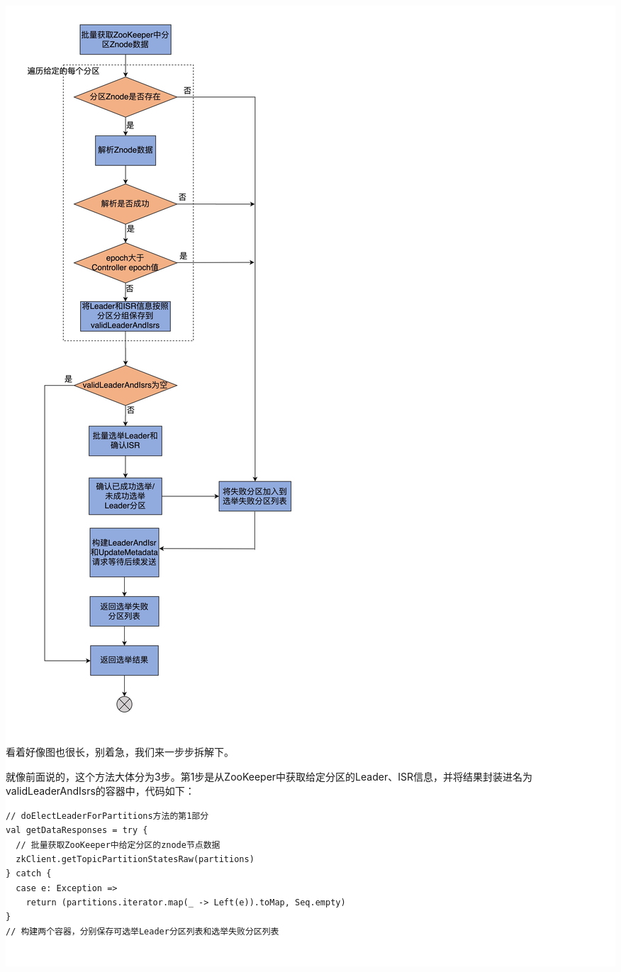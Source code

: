 <p><img alt="" src="assets/ee017b731c54ee6667e3759c1a6b66ad.jpg"/></p>
<p>看着好像图也很长，别着急，我们来一步步拆解下。</p>
<p>就像前面说的，这个方法大体分为3步。第1步是从ZooKeeper中获取给定分区的Leader、ISR信息，并将结果封装进名为validLeaderAndIsrs的容器中，代码如下：</p>
<pre><code>// doElectLeaderForPartitions方法的第1部分
val getDataResponses = try {
  // 批量获取ZooKeeper中给定分区的znode节点数据
  zkClient.getTopicPartitionStatesRaw(partitions)
} catch {
  case e: Exception =&gt;
    return (partitions.iterator.map(_ -&gt; Left(e)).toMap, Seq.empty)
}
// 构建两个容器，分别保存可选举Leader分区列表和选举失败分区列表